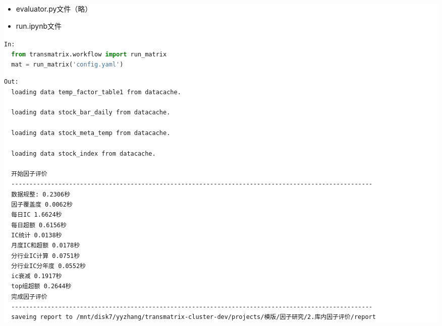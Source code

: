   - evaluator.py文件（略）

  - run.ipynb文件
  
  ```python
  In:
    from transmatrix.workflow import run_matrix
    mat = run_matrix('config.yaml')
  ```
  
  ```text
  Out:
    loading data temp_factor_table1 from datacache.

    loading data stock_bar_daily from datacache.

    loading data stock_meta_temp from datacache.

    loading data stock_index from datacache.

    开始因子评价
    ----------------------------------------------------------------------------------------------------
    数据规整: 0.2306秒
    因子覆盖度 0.0062秒
    每日IC 1.6624秒
    每日超额 0.6156秒
    IC统计 0.0138秒
    月度IC和超额 0.0178秒
    分行业IC计算 0.0751秒
    分行业IC分年度 0.0552秒
    ic衰减 0.1917秒
    top组超额 0.2644秒
    完成因子评价
    ----------------------------------------------------------------------------------------------------
    saveing report to /mnt/disk7/yyzhang/transmatrix-cluster-dev/projects/模版/因子研究/2.库内因子评价/report
  ```
  <div align=center>